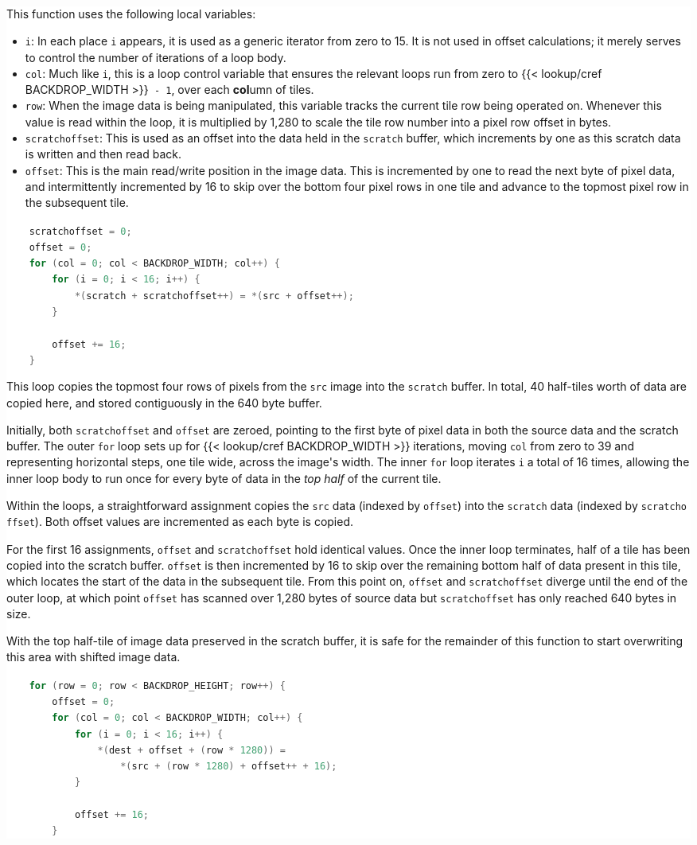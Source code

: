 This function uses the following local variables:

* `i`: In each place `i` appears, it is used as a generic iterator from zero to 15. It is not used in offset calculations; it merely serves to control the number of iterations of a loop body.
* `col`: Much like `i`, this is a loop control variable that ensures the relevant loops run from zero to {{< lookup/cref BACKDROP_WIDTH >}}` - 1`, over each **col**umn of tiles.
* `row`: When the image data is being manipulated, this variable tracks the current tile row being operated on. Whenever this value is read within the loop, it is multiplied by 1,280 to scale the tile row number into a pixel row offset in bytes.
* `scratchoffset`: This is used as an offset into the data held in the `scratch` buffer, which increments by one as this scratch data is written and then read back.
* `offset`: This is the main read/write position in the image data. This is incremented by one to read the next byte of pixel data, and intermittently incremented by 16 to skip over the bottom four pixel rows in one tile and advance to the topmost pixel row in the subsequent tile.

```c
    scratchoffset = 0;
    offset = 0;
    for (col = 0; col < BACKDROP_WIDTH; col++) {
        for (i = 0; i < 16; i++) {
            *(scratch + scratchoffset++) = *(src + offset++);
        }

        offset += 16;
    }
```

This loop copies the topmost four rows of pixels from the `src` image into the `scratch` buffer. In total, 40 half-tiles worth of data are copied here, and stored contiguously in the 640 byte buffer.

Initially, both `scratchoffset` and `offset` are zeroed, pointing to the first byte of pixel data in both the source data and the scratch buffer. The outer `for` loop sets up for {{< lookup/cref BACKDROP_WIDTH >}} iterations, moving `col` from zero to 39 and representing horizontal steps, one tile wide, across the image's width. The inner `for` loop iterates `i` a total of 16 times, allowing the inner loop body to run once for every byte of data in the _top half_ of the current tile.

Within the loops, a straightforward assignment copies the `src` data (indexed by `offset`) into the `scratch` data (indexed by `scratchoffset`). Both offset values are incremented as each byte is copied.

For the first 16 assignments, `offset` and `scratchoffset` hold identical values. Once the inner loop terminates, half of a tile has been copied into the scratch buffer. `offset` is then incremented by 16 to skip over the remaining bottom half of data present in this tile, which locates the start of the data in the subsequent tile. From this point on, `offset` and `scratchoffset` diverge until the end of the outer loop, at which point `offset` has scanned over 1,280 bytes of source data but `scratchoffset` has only reached 640 bytes in size.

With the top half-tile of image data preserved in the scratch buffer, it is safe for the remainder of this function to start overwriting this area with shifted image data.

```c
    for (row = 0; row < BACKDROP_HEIGHT; row++) {
        offset = 0;
        for (col = 0; col < BACKDROP_WIDTH; col++) {
            for (i = 0; i < 16; i++) {
                *(dest + offset + (row * 1280)) =
                    *(src + (row * 1280) + offset++ + 16);
            }

            offset += 16;
        }
```
